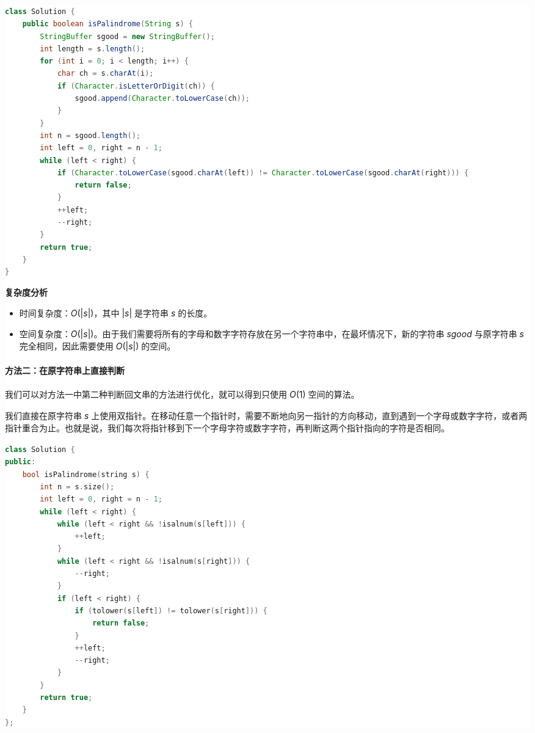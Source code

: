 ```Java [sol12-Java]
class Solution {
    public boolean isPalindrome(String s) {
        StringBuffer sgood = new StringBuffer();
        int length = s.length();
        for (int i = 0; i < length; i++) {
            char ch = s.charAt(i);
            if (Character.isLetterOrDigit(ch)) {
                sgood.append(Character.toLowerCase(ch));
            }
        }
        int n = sgood.length();
        int left = 0, right = n - 1;
        while (left < right) {
            if (Character.toLowerCase(sgood.charAt(left)) != Character.toLowerCase(sgood.charAt(right))) {
                return false;
            }
            ++left;
            --right;
        }
        return true;
    }
}
```

**复杂度分析**

- 时间复杂度：$O(|s|)$，其中 $|s|$ 是字符串 $s$ 的长度。

- 空间复杂度：$O(|s|)$。由于我们需要将所有的字母和数字字符存放在另一个字符串中，在最坏情况下，新的字符串 $\textit{sgood}$ 与原字符串 $s$ 完全相同，因此需要使用 $O(|s|)$ 的空间。

#### 方法二：在原字符串上直接判断

我们可以对方法一中第二种判断回文串的方法进行优化，就可以得到只使用 $O(1)$ 空间的算法。

我们直接在原字符串 $s$ 上使用双指针。在移动任意一个指针时，需要不断地向另一指针的方向移动，直到遇到一个字母或数字字符，或者两指针重合为止。也就是说，我们每次将指针移到下一个字母字符或数字字符，再判断这两个指针指向的字符是否相同。

```C++ [sol2-C++]
class Solution {
public:
    bool isPalindrome(string s) {
        int n = s.size();
        int left = 0, right = n - 1;
        while (left < right) {
            while (left < right && !isalnum(s[left])) {
                ++left;
            }
            while (left < right && !isalnum(s[right])) {
                --right;
            }
            if (left < right) {
                if (tolower(s[left]) != tolower(s[right])) {
                    return false;
                }
                ++left;
                --right;
            }
        }
        return true;
    }
};
```
